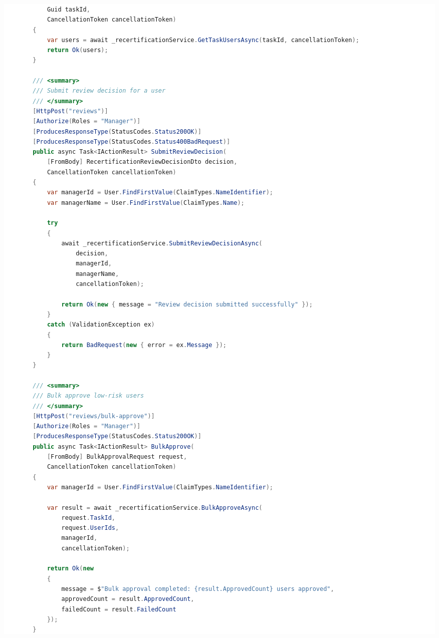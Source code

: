 ```csharp
            Guid taskId,
            CancellationToken cancellationToken)
        {
            var users = await _recertificationService.GetTaskUsersAsync(taskId, cancellationToken);
            return Ok(users);
        }

        /// <summary>
        /// Submit review decision for a user
        /// </summary>
        [HttpPost("reviews")]
        [Authorize(Roles = "Manager")]
        [ProducesResponseType(StatusCodes.Status200OK)]
        [ProducesResponseType(StatusCodes.Status400BadRequest)]
        public async Task<IActionResult> SubmitReviewDecision(
            [FromBody] RecertificationReviewDecisionDto decision,
            CancellationToken cancellationToken)
        {
            var managerId = User.FindFirstValue(ClaimTypes.NameIdentifier);
            var managerName = User.FindFirstValue(ClaimTypes.Name);

            try
            {
                await _recertificationService.SubmitReviewDecisionAsync(
                    decision,
                    managerId,
                    managerName,
                    cancellationToken);

                return Ok(new { message = "Review decision submitted successfully" });
            }
            catch (ValidationException ex)
            {
                return BadRequest(new { error = ex.Message });
            }
        }

        /// <summary>
        /// Bulk approve low-risk users
        /// </summary>
        [HttpPost("reviews/bulk-approve")]
        [Authorize(Roles = "Manager")]
        [ProducesResponseType(StatusCodes.Status200OK)]
        public async Task<IActionResult> BulkApprove(
            [FromBody] BulkApprovalRequest request,
            CancellationToken cancellationToken)
        {
            var managerId = User.FindFirstValue(ClaimTypes.NameIdentifier);

            var result = await _recertificationService.BulkApproveAsync(
                request.TaskId,
                request.UserIds,
                managerId,
                cancellationToken);

            return Ok(new
            {
                message = $"Bulk approval completed: {result.ApprovedCount} users approved",
                approvedCount = result.ApprovedCount,
                failedCount = result.FailedCount
            });
        }

```